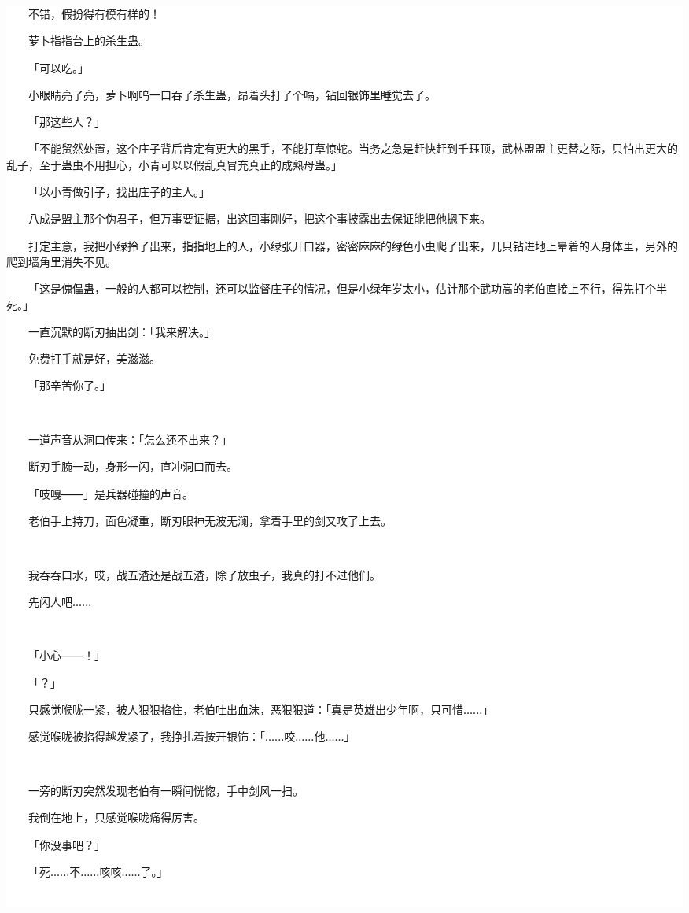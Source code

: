 &emsp;&emsp;不错，假扮得有模有样的！  
  
&emsp;&emsp;萝卜指指台上的杀生蛊。  
  
&emsp;&emsp;「可以吃。」  
  
&emsp;&emsp;小眼睛亮了亮，萝卜啊呜一口吞了杀生蛊，昂着头打了个嗝，钻回银饰里睡觉去了。  
  
&emsp;&emsp;「那这些人？」  
  
&emsp;&emsp;「不能贸然处置，这个庄子背后肯定有更大的黑手，不能打草惊蛇。当务之急是赶快赶到千珏顶，武林盟盟主更替之际，只怕出更大的乱子，至于蛊虫不用担心，小青可以以假乱真冒充真正的成熟母蛊。」  
  
&emsp;&emsp;「以小青做引子，找出庄子的主人。」  
  
&emsp;&emsp;八成是盟主那个伪君子，但万事要证据，出这回事刚好，把这个事披露出去保证能把他摁下来。  
  
&emsp;&emsp;打定主意，我把小绿拎了出来，指指地上的人，小绿张开口器，密密麻麻的绿色小虫爬了出来，几只钻进地上晕着的人身体里，另外的爬到墙角里消失不见。  
  
&emsp;&emsp;「这是傀儡蛊，一般的人都可以控制，还可以监督庄子的情况，但是小绿年岁太小，估计那个武功高的老伯直接上不行，得先打个半死。」  
  
&emsp;&emsp;一直沉默的断刃抽出剑：「我来解决。」  
  
&emsp;&emsp;免费打手就是好，美滋滋。  
  
&emsp;&emsp;「那辛苦你了。」  
  
&emsp;&emsp;   
  
&emsp;&emsp;一道声音从洞口传来：「怎么还不出来？」  
  
&emsp;&emsp;断刃手腕一动，身形一闪，直冲洞口而去。  
  
&emsp;&emsp;「吱嘎——」是兵器碰撞的声音。  
  
&emsp;&emsp;老伯手上持刀，面色凝重，断刃眼神无波无澜，拿着手里的剑又攻了上去。  
  
&emsp;&emsp;   
  
&emsp;&emsp;我吞吞口水，哎，战五渣还是战五渣，除了放虫子，我真的打不过他们。  
  
&emsp;&emsp;先闪人吧......  
  
&emsp;&emsp;   
  
&emsp;&emsp;「小心——！」  
  
&emsp;&emsp;「？」  
  
&emsp;&emsp;只感觉喉咙一紧，被人狠狠掐住，老伯吐出血沫，恶狠狠道：「真是英雄出少年啊，只可惜......」  
  
&emsp;&emsp;感觉喉咙被掐得越发紧了，我挣扎着按开银饰：「......咬......他......」  
  
&emsp;&emsp;   
  
&emsp;&emsp;一旁的断刃突然发现老伯有一瞬间恍惚，手中剑风一扫。  
  
&emsp;&emsp;我倒在地上，只感觉喉咙痛得厉害。  
  
&emsp;&emsp;「你没事吧？」  
  
&emsp;&emsp;「死......不......咳咳......了。」  
  
&emsp;&emsp;   
  
